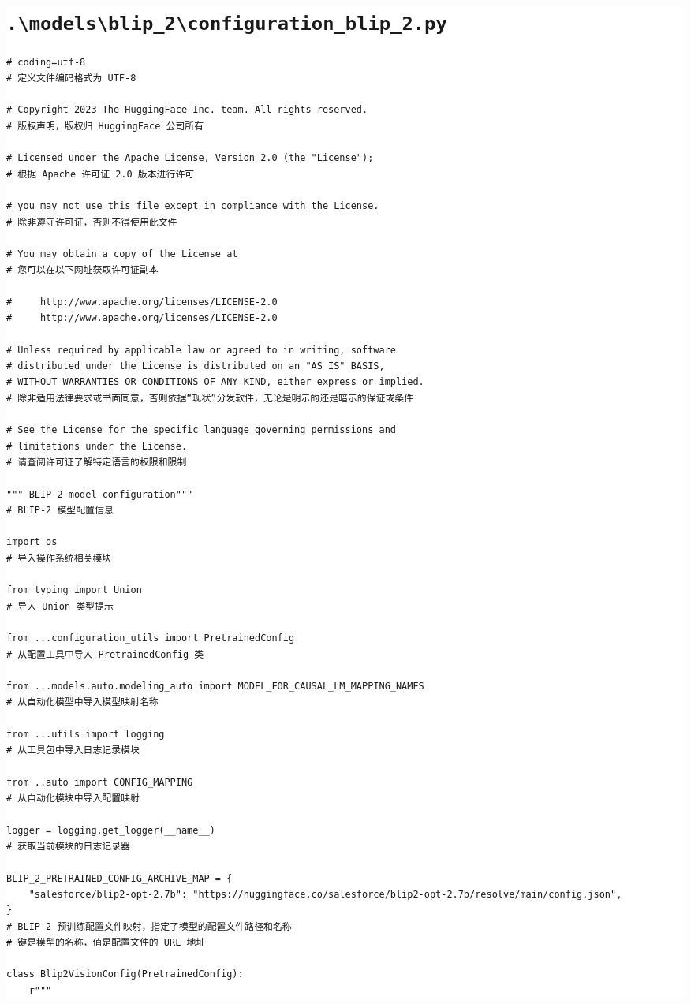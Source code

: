 # `.\models\blip_2\configuration_blip_2.py`

```
# coding=utf-8
# 定义文件编码格式为 UTF-8

# Copyright 2023 The HuggingFace Inc. team. All rights reserved.
# 版权声明，版权归 HuggingFace 公司所有

# Licensed under the Apache License, Version 2.0 (the "License");
# 根据 Apache 许可证 2.0 版本进行许可

# you may not use this file except in compliance with the License.
# 除非遵守许可证，否则不得使用此文件

# You may obtain a copy of the License at
# 您可以在以下网址获取许可证副本

#     http://www.apache.org/licenses/LICENSE-2.0
#     http://www.apache.org/licenses/LICENSE-2.0

# Unless required by applicable law or agreed to in writing, software
# distributed under the License is distributed on an "AS IS" BASIS,
# WITHOUT WARRANTIES OR CONDITIONS OF ANY KIND, either express or implied.
# 除非适用法律要求或书面同意，否则依据“现状”分发软件，无论是明示的还是暗示的保证或条件

# See the License for the specific language governing permissions and
# limitations under the License.
# 请查阅许可证了解特定语言的权限和限制

""" BLIP-2 model configuration"""
# BLIP-2 模型配置信息

import os
# 导入操作系统相关模块

from typing import Union
# 导入 Union 类型提示

from ...configuration_utils import PretrainedConfig
# 从配置工具中导入 PretrainedConfig 类

from ...models.auto.modeling_auto import MODEL_FOR_CAUSAL_LM_MAPPING_NAMES
# 从自动化模型中导入模型映射名称

from ...utils import logging
# 从工具包中导入日志记录模块

from ..auto import CONFIG_MAPPING
# 从自动化模块中导入配置映射

logger = logging.get_logger(__name__)
# 获取当前模块的日志记录器

BLIP_2_PRETRAINED_CONFIG_ARCHIVE_MAP = {
    "salesforce/blip2-opt-2.7b": "https://huggingface.co/salesforce/blip2-opt-2.7b/resolve/main/config.json",
}
# BLIP-2 预训练配置文件映射，指定了模型的配置文件路径和名称
# 键是模型的名称，值是配置文件的 URL 地址

class Blip2VisionConfig(PretrainedConfig):
    r"""
```